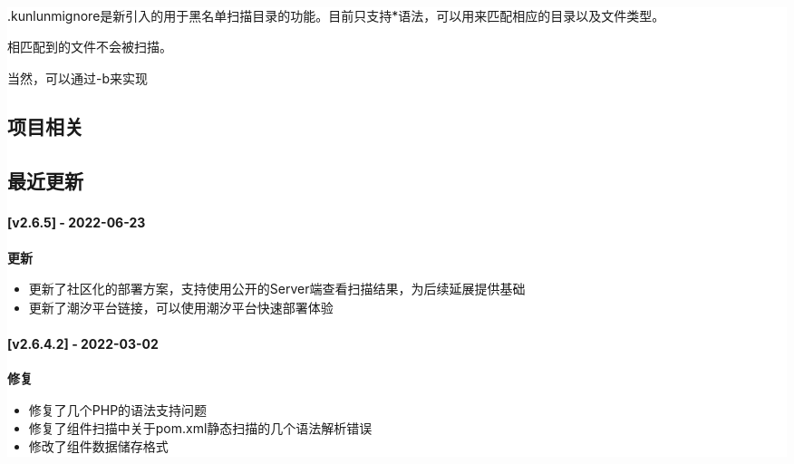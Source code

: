 .kunlunmignore是新引入的用于黑名单扫描目录的功能。目前只支持*语法，可以用来匹配相应的目录以及文件类型。

相匹配到的文件不会被扫描。

当然，可以通过-b来实现



## 项目相关


## 最近更新

#### [v2.6.5] - 2022-06-23

**更新**  
- 更新了社区化的部署方案，支持使用公开的Server端查看扫描结果，为后续延展提供基础  
- 更新了潮汐平台链接，可以使用潮汐平台快速部署体验

#### [v2.6.4.2] - 2022-03-02

**修复**  
- 修复了几个PHP的语法支持问题  
- 修复了组件扫描中关于pom.xml静态扫描的几个语法解析错误  
- 修改了组件数据储存格式


